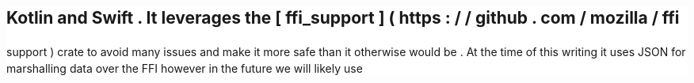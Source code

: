 Kotlin
and
Swift
.
It
leverages
the
[
ffi_support
]
(
https
:
/
/
github
.
com
/
mozilla
/
ffi
-
support
)
crate
to
avoid
many
issues
and
make
it
more
safe
than
it
otherwise
would
be
.
At
the
time
of
this
writing
it
uses
JSON
for
marshalling
data
over
the
FFI
however
in
the
future
we
will
likely
use